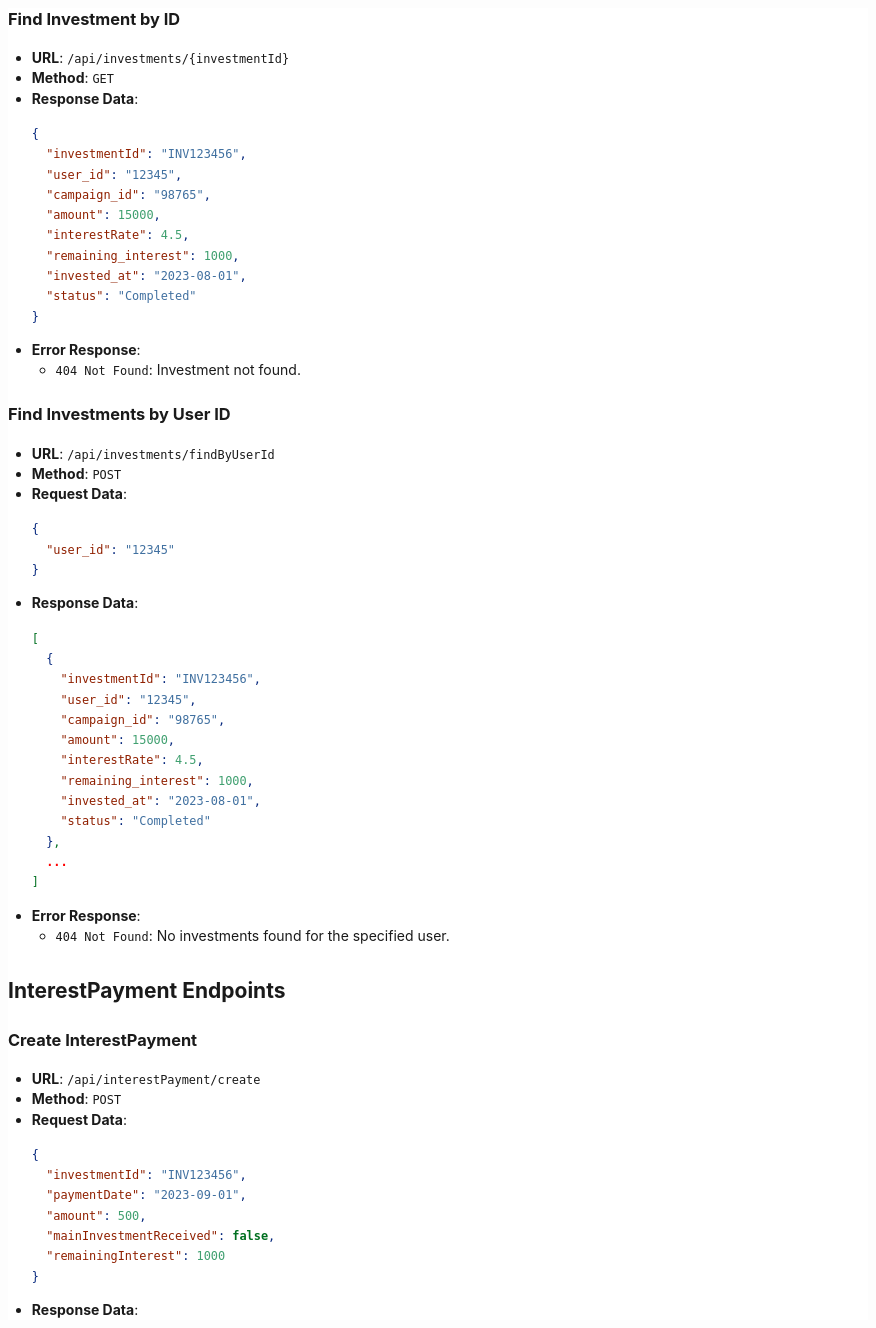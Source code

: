 ### Find Investment by ID
- **URL**: `/api/investments/{investmentId}`
- **Method**: `GET`
- **Response Data**:
  ```json
  {
    "investmentId": "INV123456",
    "user_id": "12345",
    "campaign_id": "98765",
    "amount": 15000,
    "interestRate": 4.5,
    "remaining_interest": 1000,
    "invested_at": "2023-08-01",
    "status": "Completed"
  }
  ```
- **Error Response**:
  - `404 Not Found`: Investment not found.

### Find Investments by User ID
- **URL**: `/api/investments/findByUserId`
- **Method**: `POST`
- **Request Data**:
  ```json
  {
    "user_id": "12345"
  }
  ```
- **Response Data**:
  ```json
  [
    {
      "investmentId": "INV123456",
      "user_id": "12345",
      "campaign_id": "98765",
      "amount": 15000,
      "interestRate": 4.5,
      "remaining_interest": 1000,
      "invested_at": "2023-08-01",
      "status": "Completed"
    },
    ...
  ]
  ```
- **Error Response**:
  - `404 Not Found`: No investments found for the specified user.

## InterestPayment Endpoints

### Create InterestPayment
- **URL**: `/api/interestPayment/create`
- **Method**: `POST`
- **Request Data**:
  ```json
  {
    "investmentId": "INV123456",
    "paymentDate": "2023-09-01",
    "amount": 500,
    "mainInvestmentReceived": false,
    "remainingInterest": 1000
  }
  ```
- **Response Data**: